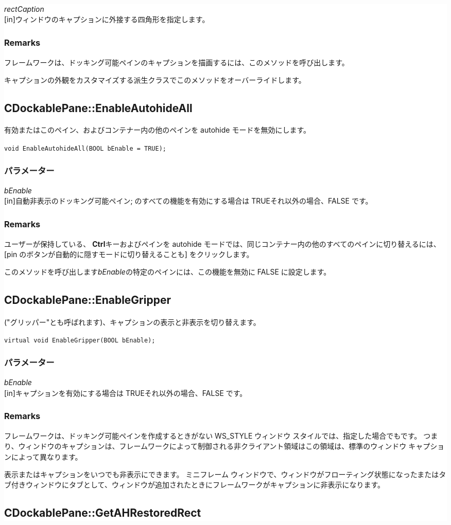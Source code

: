 *rectCaption*<br/>
[in]ウィンドウのキャプションに外接する四角形を指定します。

### <a name="remarks"></a>Remarks

フレームワークは、ドッキング可能ペインのキャプションを描画するには、このメソッドを呼び出します。

キャプションの外観をカスタマイズする派生クラスでこのメソッドをオーバーライドします。

##  <a name="enableautohideall"></a>  CDockablePane::EnableAutohideAll

有効またはこのペイン、およびコンテナー内の他のペインを autohide モードを無効にします。

```
void EnableAutohideAll(BOOL bEnable = TRUE);
```

### <a name="parameters"></a>パラメーター

*bEnable*<br/>
[in]自動非表示のドッキング可能ペイン; のすべての機能を有効にする場合は TRUEそれ以外の場合、FALSE です。

### <a name="remarks"></a>Remarks

ユーザーが保持している、 **Ctrl**キーおよびペインを autohide モードでは、同じコンテナー内の他のすべてのペインに切り替えるには、[pin のボタンが自動的に隠すモードに切り替えることも] をクリックします。

このメソッドを呼び出します*bEnable*の特定のペインには、この機能を無効に FALSE に設定します。

##  <a name="enablegripper"></a>  CDockablePane::EnableGripper

("グリッパー"とも呼ばれます)、キャプションの表示と非表示を切り替えます。

```
virtual void EnableGripper(BOOL bEnable);
```

### <a name="parameters"></a>パラメーター

*bEnable*<br/>
[in]キャプションを有効にする場合は TRUEそれ以外の場合、FALSE です。

### <a name="remarks"></a>Remarks

フレームワークは、ドッキング可能ペインを作成するときがない WS_STYLE ウィンドウ スタイルでは、指定した場合でもです。 つまり、ウィンドウのキャプションは、フレームワークによって制御される非クライアント領域はこの領域は、標準のウィンドウ キャプションによって異なります。

表示またはキャプションをいつでも非表示にできます。 ミニフレーム ウィンドウで、ウィンドウがフローティング状態になったまたはタブ付きウィンドウにタブとして、ウィンドウが追加されたときにフレームワークがキャプションに非表示になります。

##  <a name="getahrestoredrect"></a>  CDockablePane::GetAHRestoredRect

